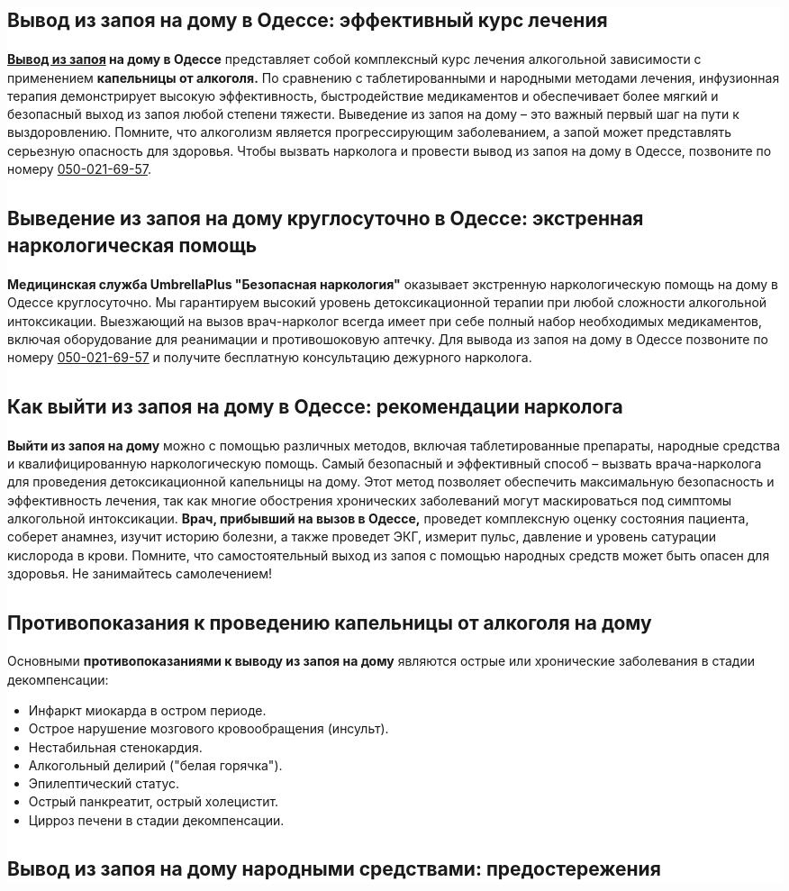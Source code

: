 ## Вывод из запоя на дому в Одессе: эффективный курс лечения

**[Вывод из запоя](https://umbrella-plus.com.ua/vivod-iz-zapoia-od/) на дому в Одессе** представляет собой комплексный курс лечения алкогольной зависимости с применением **капельницы от алкоголя.** По сравнению с таблетированными и народными методами лечения, инфузионная терапия демонстрирует высокую эффективность, быстродействие медикаментов и обеспечивает более мягкий и безопасный выход из запоя любой степени тяжести. Выведение из запоя на дому – это важный первый шаг на пути к выздоровлению. Помните, что алкоголизм является прогрессирующим заболеванием, а запой может представлять серьезную опасность для здоровья. Чтобы вызвать нарколога и провести вывод из запоя на дому в Одессе, позвоните по номеру [050-021-69-57](tel:0500216957).

## Выведение из запоя на дому круглосуточно в Одессе: экстренная наркологическая помощь

**Медицинская служба UmbrellaPlus "Безопасная наркология"** оказывает экстренную наркологическую помощь на дому в Одессе круглосуточно. Мы гарантируем высокий уровень детоксикационной терапии при любой сложности алкогольной интоксикации. Выезжающий на вызов врач-нарколог всегда имеет при себе полный набор необходимых медикаментов, включая оборудование для реанимации и противошоковую аптечку. Для вывода из запоя на дому в Одессе позвоните по номеру [050-021-69-57](tel:0500216957) и получите бесплатную консультацию дежурного нарколога.

## Как выйти из запоя на дому в Одессе: рекомендации нарколога

**Выйти из запоя на дому** можно с помощью различных методов, включая таблетированные препараты, народные средства и квалифицированную наркологическую помощь. Самый безопасный и эффективный способ – вызвать врача-нарколога для проведения детоксикационной капельницы на дому. Этот метод позволяет обеспечить максимальную безопасность и эффективность лечения, так как многие обострения хронических заболеваний могут маскироваться под симптомы алкогольной интоксикации. **Врач, прибывший на вызов в Одессе,** проведет комплексную оценку состояния пациента, соберет анамнез, изучит историю болезни, а также проведет ЭКГ, измерит пульс, давление и уровень сатурации кислорода в крови. Помните, что самостоятельный выход из запоя с помощью народных средств может быть опасен для здоровья. Не занимайтесь самолечением!

## Противопоказания к проведению капельницы от алкоголя на дому

Основными **противопоказаниями к выводу из запоя на дому** являются острые или хронические заболевания в стадии декомпенсации:

* Инфаркт миокарда в остром периоде.
* Острое нарушение мозгового кровообращения (инсульт).
* Нестабильная стенокардия.
* Алкогольный делирий ("белая горячка").
* Эпилептический статус.
* Острый панкреатит, острый холецистит.
* Цирроз печени в стадии декомпенсации.

## Вывод из запоя на дому народными средствами: предостережения
